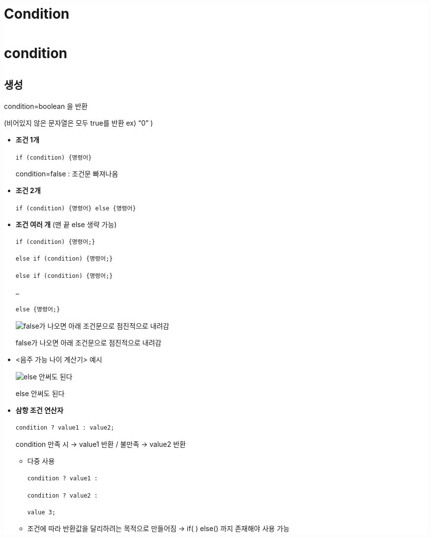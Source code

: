 # Condition

# condition

## 생성

condition=boolean 을 반환

(비어있지 않은 문자열은 모두 true를 반환 ex) “0” )

- **조건 1개**
    
    `if (condition) {명령어}`
    
    condition=false : 조건문 빠져나옴
    
- **조건 2개**
    
    `if (condition) {명령어} else {명령어}`
    
- **조건 여러 개** (맨 끝 else 생략 가능)
    
    `if (condition) {명령어;}`
    
    `else if (condition) {명령어;}`
    
    `else if (condition) {명령어;}`
    
    `…`
    
    `else {명령어;}`
    
    ![false가 나오면 아래 조건문으로 점진적으로 내려감](https://slid-capture.s3.ap-northeast-2.amazonaws.com/public/capture_markup_images/26ad00c849fe490da9cb94bb82907b25/3fcf5957-353b-4ecf-bca3-2020f56f7f7c.png)
    
    false가 나오면 아래 조건문으로 점진적으로 내려감
    
- <음주 가능 나이 계산기> 예시
    
    ![else 안써도 된다](https://slid-capture.s3.ap-northeast-2.amazonaws.com/public/capture_images/26ad00c849fe490da9cb94bb82907b25/53b6ff6f-7514-4e43-8910-a2c5a1f64af4.png)
    
    else 안써도 된다
    

- **삼항 조건 연산자**
    
    `condition ? value1 : value2;`
    
    condition 만족 시 → value1 반환 / 불만족 → value2 반환
    
    - 다중 사용
        
        `condition ? value1 :`
        
        `condition ? value2 :`
        
        `value 3;`
        
    
    - 조건에 따라 반환값을 달리하려는 목적으로 만들어짐 → if( ) else() 까지 존재해야 사용 가능
    